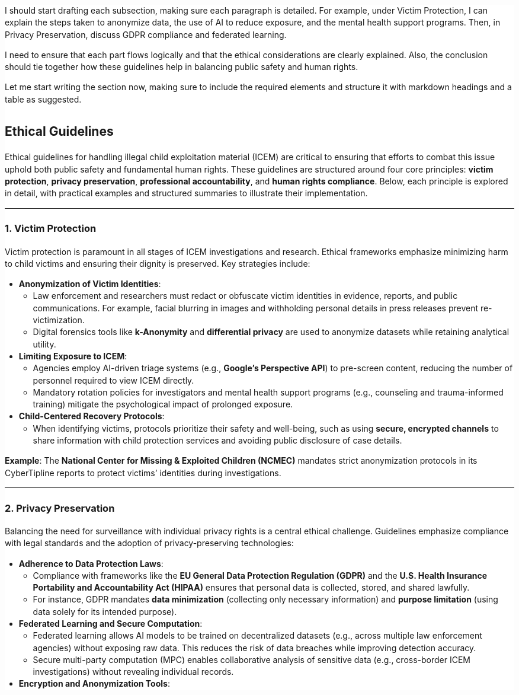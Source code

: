 I should start drafting each subsection, making sure each paragraph is detailed. For example, under Victim Protection, I can explain the steps taken to anonymize data, the use of AI to reduce exposure, and the mental health support programs. Then, in Privacy Preservation, discuss GDPR compliance and federated learning.

I need to ensure that each part flows logically and that the ethical considerations are clearly explained. Also, the conclusion should tie together how these guidelines help in balancing public safety and human rights.

Let me start writing the section now, making sure to include the required elements and structure it with markdown headings and a table as suggested.
</think>

## Ethical Guidelines

Ethical guidelines for handling illegal child exploitation material (ICEM) are critical to ensuring that efforts to combat this issue uphold both public safety and fundamental human rights. These guidelines are structured around four core principles: **victim protection**, **privacy preservation**, **professional accountability**, and **human rights compliance**. Below, each principle is explored in detail, with practical examples and structured summaries to illustrate their implementation.

---

### **1. Victim Protection**  
Victim protection is paramount in all stages of ICEM investigations and research. Ethical frameworks emphasize minimizing harm to child victims and ensuring their dignity is preserved. Key strategies include:  
- **Anonymization of Victim Identities**:  
  - Law enforcement and researchers must redact or obfuscate victim identities in evidence, reports, and public communications. For example, facial blurring in images and withholding personal details in press releases prevent re-victimization.  
  - Digital forensics tools like **k-Anonymity** and **differential privacy** are used to anonymize datasets while retaining analytical utility.  
- **Limiting Exposure to ICEM**:  
  - Agencies employ AI-driven triage systems (e.g., **Google’s Perspective API**) to pre-screen content, reducing the number of personnel required to view ICEM directly.  
  - Mandatory rotation policies for investigators and mental health support programs (e.g., counseling and trauma-informed training) mitigate the psychological impact of prolonged exposure.  
- **Child-Centered Recovery Protocols**:  
  - When identifying victims, protocols prioritize their safety and well-being, such as using **secure, encrypted channels** to share information with child protection services and avoiding public disclosure of case details.  

**Example**: The **National Center for Missing & Exploited Children (NCMEC)** mandates strict anonymization protocols in its CyberTipline reports to protect victims’ identities during investigations.

---

### **2. Privacy Preservation**  
Balancing the need for surveillance with individual privacy rights is a central ethical challenge. Guidelines emphasize compliance with legal standards and the adoption of privacy-preserving technologies:  
- **Adherence to Data Protection Laws**:  
  - Compliance with frameworks like the **EU General Data Protection Regulation (GDPR)** and the **U.S. Health Insurance Portability and Accountability Act (HIPAA)** ensures that personal data is collected, stored, and shared lawfully.  
  - For instance, GDPR mandates **data minimization** (collecting only necessary information) and **purpose limitation** (using data solely for its intended purpose).  
- **Federated Learning and Secure Computation**:  
  - Federated learning allows AI models to be trained on decentralized datasets (e.g., across multiple law enforcement agencies) without exposing raw data. This reduces the risk of data breaches while improving detection accuracy.  
  - Secure multi-party computation (MPC) enables collaborative analysis of sensitive data (e.g., cross-border ICEM investigations) without revealing individual records.  
- **Encryption and Anonymization Tools**:  